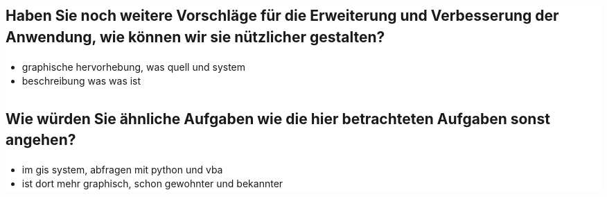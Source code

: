 ## Haben Sie noch weitere Vorschläge für die Erweiterung und Verbesserung der Anwendung, wie können wir sie nützlicher gestalten?
- graphische hervorhebung, was quell und system
- beschreibung was was ist

## Wie würden Sie ähnliche Aufgaben wie die hier betrachteten Aufgaben sonst angehen?
- im gis system, abfragen mit python und vba
- ist dort mehr graphisch, schon gewohnter und bekannter
